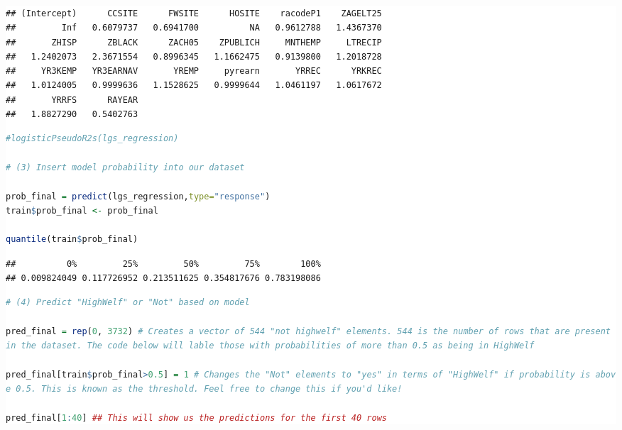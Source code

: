     ## (Intercept)      CCSITE      FWSITE      HOSITE    racodeP1    ZAGELT25 
    ##         Inf   0.6079737   0.6941700          NA   0.9612788   1.4367370 
    ##       ZHISP      ZBLACK      ZACH05    ZPUBLICH     MNTHEMP     LTRECIP 
    ##   1.2402073   2.3671554   0.8996345   1.1662475   0.9139800   1.2018728 
    ##     YR3KEMP   YR3EARNAV       YREMP     pyrearn       YRREC      YRKREC 
    ##   1.0124005   0.9999636   1.1528625   0.9999644   1.0461197   1.0617672 
    ##       YRRFS      RAYEAR 
    ##   1.8827290   0.5402763

``` r
#logisticPseudoR2s(lgs_regression)

# (3) Insert model probability into our dataset

prob_final = predict(lgs_regression,type="response")
train$prob_final <- prob_final

quantile(train$prob_final)
```

    ##          0%         25%         50%         75%        100% 
    ## 0.009824049 0.117726952 0.213511625 0.354817676 0.783198086

``` r
# (4) Predict "HighWelf" or "Not" based on model

pred_final = rep(0, 3732) # Creates a vector of 544 "not highwelf" elements. 544 is the number of rows that are present in the dataset. The code below will lable those with probabilities of more than 0.5 as being in HighWelf

pred_final[train$prob_final>0.5] = 1 # Changes the "Not" elements to "yes" in terms of "HighWelf" if probability is above 0.5. This is known as the threshold. Feel free to change this if you'd like!

pred_final[1:40] ## This will show us the predictions for the first 40 rows
```
